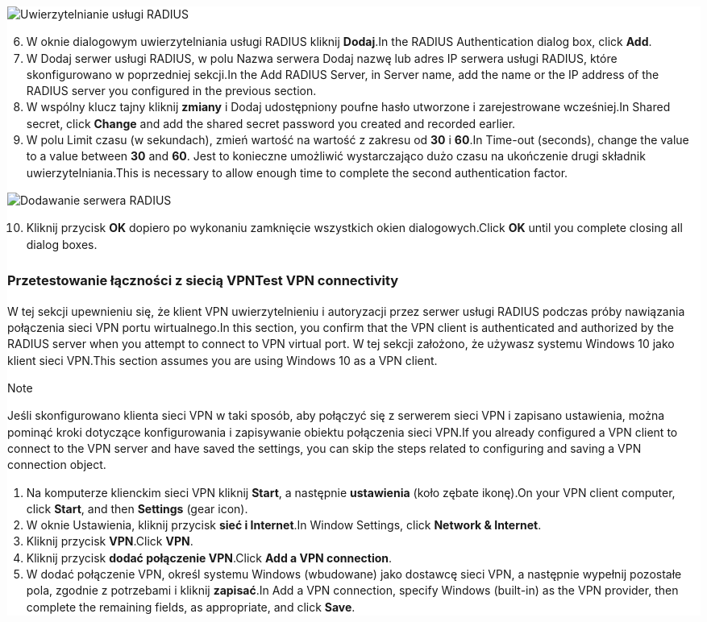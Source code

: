  ![Uwierzytelnianie usługi RADIUS](./media/nps-extension-vpn/image15.png)
 
6. <span data-ttu-id="981d4-251">W oknie dialogowym uwierzytelniania usługi RADIUS kliknij **Dodaj**.</span><span class="sxs-lookup"><span data-stu-id="981d4-251">In the RADIUS Authentication dialog box, click **Add**.</span></span>
7. <span data-ttu-id="981d4-252">W Dodaj serwer usługi RADIUS, w polu Nazwa serwera Dodaj nazwę lub adres IP serwera usługi RADIUS, które skonfigurowano w poprzedniej sekcji.</span><span class="sxs-lookup"><span data-stu-id="981d4-252">In the Add RADIUS Server, in Server name, add the name or the IP address of the RADIUS server you configured in the previous section.</span></span>
8. <span data-ttu-id="981d4-253">W wspólny klucz tajny kliknij **zmiany** i Dodaj udostępniony poufne hasło utworzone i zarejestrowane wcześniej.</span><span class="sxs-lookup"><span data-stu-id="981d4-253">In Shared secret, click **Change** and add the shared secret password you created and recorded earlier.</span></span>
9. <span data-ttu-id="981d4-254">W polu Limit czasu (w sekundach), zmień wartość na wartość z zakresu od **30** i **60**.</span><span class="sxs-lookup"><span data-stu-id="981d4-254">In Time-out (seconds), change the value to a value between **30** and **60**.</span></span> <span data-ttu-id="981d4-255">Jest to konieczne umożliwić wystarczająco dużo czasu na ukończenie drugi składnik uwierzytelniania.</span><span class="sxs-lookup"><span data-stu-id="981d4-255">This is necessary to allow enough time to complete the second authentication factor.</span></span>
 
 ![Dodawanie serwera RADIUS](./media/nps-extension-vpn/image16.png)
 
10. <span data-ttu-id="981d4-257">Kliknij przycisk **OK** dopiero po wykonaniu zamknięcie wszystkich okien dialogowych.</span><span class="sxs-lookup"><span data-stu-id="981d4-257">Click **OK** until you complete closing all dialog boxes.</span></span>

### <a name="test-vpn-connectivity"></a><span data-ttu-id="981d4-258">Przetestowanie łączności z siecią VPN</span><span class="sxs-lookup"><span data-stu-id="981d4-258">Test VPN connectivity</span></span>
<span data-ttu-id="981d4-259">W tej sekcji upewnieniu się, że klient VPN uwierzytelnieniu i autoryzacji przez serwer usługi RADIUS podczas próby nawiązania połączenia sieci VPN portu wirtualnego.</span><span class="sxs-lookup"><span data-stu-id="981d4-259">In this section, you confirm that the VPN client is authenticated and authorized by the RADIUS server when you attempt to connect to VPN virtual port.</span></span> <span data-ttu-id="981d4-260">W tej sekcji założono, że używasz systemu Windows 10 jako klient sieci VPN.</span><span class="sxs-lookup"><span data-stu-id="981d4-260">This section assumes you are using Windows 10 as a VPN client.</span></span> 

>[!NOTE]
><span data-ttu-id="981d4-261">Jeśli skonfigurowano klienta sieci VPN w taki sposób, aby połączyć się z serwerem sieci VPN i zapisano ustawienia, można pominąć kroki dotyczące konfigurowania i zapisywanie obiektu połączenia sieci VPN.</span><span class="sxs-lookup"><span data-stu-id="981d4-261">If you already configured a VPN client to connect to the VPN server and have saved the settings, you can skip the steps related to configuring and saving a VPN connection object.</span></span>
>

1. <span data-ttu-id="981d4-262">Na komputerze klienckim sieci VPN kliknij **Start**, a następnie **ustawienia** (koło zębate ikonę).</span><span class="sxs-lookup"><span data-stu-id="981d4-262">On your VPN client computer, click **Start**, and then **Settings** (gear icon).</span></span>
2. <span data-ttu-id="981d4-263">W oknie Ustawienia, kliknij przycisk **sieć i Internet**.</span><span class="sxs-lookup"><span data-stu-id="981d4-263">In Window Settings, click **Network & Internet**.</span></span>
3. <span data-ttu-id="981d4-264">Kliknij przycisk **VPN**.</span><span class="sxs-lookup"><span data-stu-id="981d4-264">Click **VPN**.</span></span>
4. <span data-ttu-id="981d4-265">Kliknij przycisk **dodać połączenie VPN**.</span><span class="sxs-lookup"><span data-stu-id="981d4-265">Click **Add a VPN connection**.</span></span>
5. <span data-ttu-id="981d4-266">W dodać połączenie VPN, określ systemu Windows (wbudowane) jako dostawcę sieci VPN, a następnie wypełnij pozostałe pola, zgodnie z potrzebami i kliknij **zapisać**.</span><span class="sxs-lookup"><span data-stu-id="981d4-266">In Add a VPN connection, specify Windows (built-in) as the VPN provider, then complete the remaining fields, as appropriate, and click **Save**.</span></span> 
